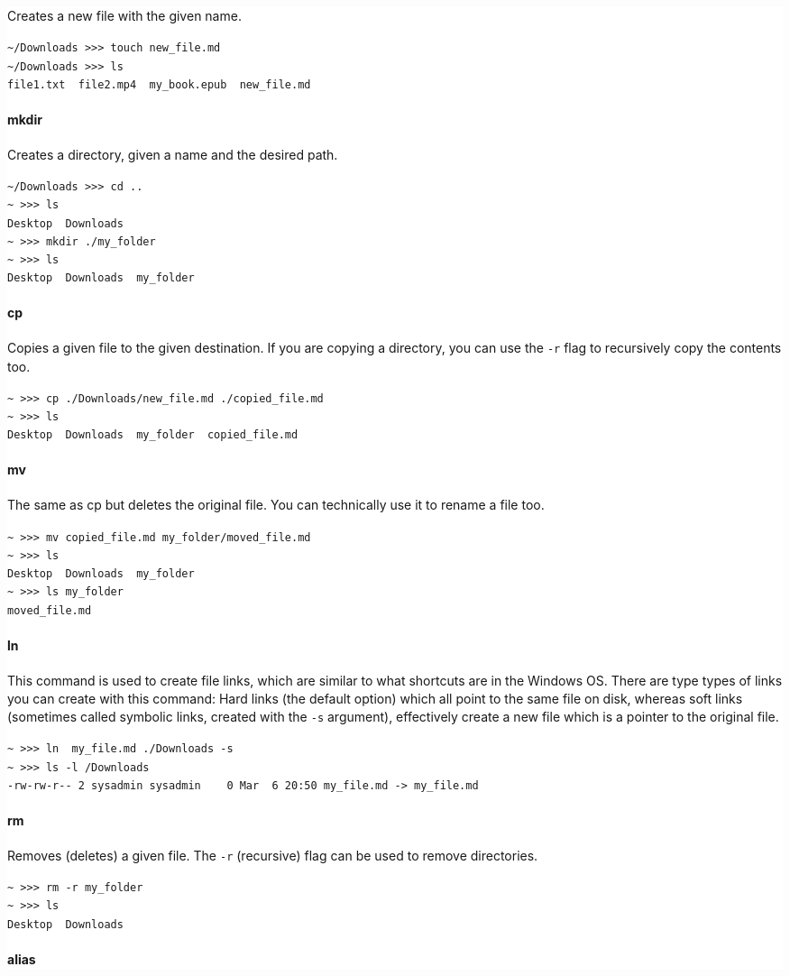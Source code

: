 Creates a new file with the given name.

    ~/Downloads >>> touch new_file.md
    ~/Downloads >>> ls
    file1.txt  file2.mp4  my_book.epub  new_file.md

#### mkdir

Creates a directory, given a name and the desired path.

    ~/Downloads >>> cd ..
    ~ >>> ls
    Desktop  Downloads
    ~ >>> mkdir ./my_folder
    ~ >>> ls
    Desktop  Downloads  my_folder

#### cp

Copies a given file to the given destination. If you are copying a directory, you can use the `-r` flag to recursively copy the contents too.

    ~ >>> cp ./Downloads/new_file.md ./copied_file.md
    ~ >>> ls
    Desktop  Downloads  my_folder  copied_file.md

#### mv

The same as cp but deletes the original file. You can technically use it to rename a file too.

    ~ >>> mv copied_file.md my_folder/moved_file.md
    ~ >>> ls
    Desktop  Downloads  my_folder
    ~ >>> ls my_folder
    moved_file.md

#### ln

This command is used to create file links, which are similar to what shortcuts are in the Windows OS. There are type types of links you can create with this command: Hard links (the default option) which all point to the same file on disk, whereas soft links (sometimes called symbolic links, created with the `-s` argument), effectively create a new file which is a pointer to the original file.

    ~ >>> ln  my_file.md ./Downloads -s
    ~ >>> ls -l /Downloads
    -rw-rw-r-- 2 sysadmin sysadmin    0 Mar  6 20:50 my_file.md -> my_file.md

#### rm

Removes (deletes) a given file. The `-r` (recursive) flag can be used to remove directories.

    ~ >>> rm -r my_folder
    ~ >>> ls
    Desktop  Downloads

#### alias
